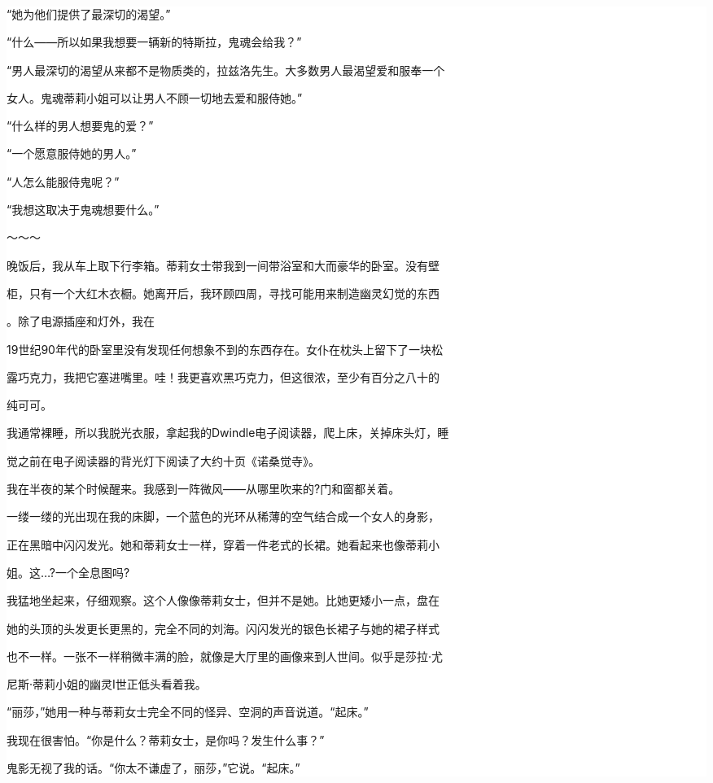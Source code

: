 “她为他们提供了最深切的渴望。”



“什么——所以如果我想要一辆新的特斯拉，鬼魂会给我？”



“男人最深切的渴望从来都不是物质类的，拉兹洛先生。大多数男人最渴望爱和服奉一个

女人。鬼魂蒂莉小姐可以让男人不顾一切地去爱和服侍她。”



“什么样的男人想要鬼的爱？”

“一个愿意服侍她的男人。”

“人怎么能服侍鬼呢？”

“我想这取决于鬼魂想要什么。”

～～～



晚饭后，我从车上取下行李箱。蒂莉女士带我到一间带浴室和大而豪华的卧室。没有壁

柜，只有一个大红木衣橱。她离开后，我环顾四周，寻找可能用来制造幽灵幻觉的东西

。除了电源插座和灯外，我在

19世纪90年代的卧室里没有发现任何想象不到的东西存在。女仆在枕头上留下了一块松

露巧克力，我把它塞进嘴里。哇！我更喜欢黑巧克力，但这很浓，至少有百分之八十的

纯可可。

我通常裸睡，所以我脱光衣服，拿起我的Dwindle电子阅读器，爬上床，关掉床头灯，睡

觉之前在电子阅读器的背光灯下阅读了大约十页《诺桑觉寺》。

我在半夜的某个时候醒来。我感到一阵微风——从哪里吹来的?门和窗都关着。

一缕一缕的光出现在我的床脚，一个蓝色的光环从稀薄的空气结合成一个女人的身影，

正在黑暗中闪闪发光。她和蒂莉女士一样，穿着一件老式的长裙。她看起来也像蒂莉小

姐。这…?一个全息图吗?

我猛地坐起来，仔细观察。这个人像像蒂莉女士，但并不是她。比她更矮小一点，盘在

她的头顶的头发更长更黑的，完全不同的刘海。闪闪发光的银色长裙子与她的裙子样式

也不一样。一张不一样稍微丰满的脸，就像是大厅里的画像来到人世间。似乎是莎拉·尤

尼斯·蒂莉小姐的幽灵Ⅰ世正低头看着我。



“丽莎，”她用一种与蒂莉女士完全不同的怪异、空洞的声音说道。“起床。”



我现在很害怕。“你是什么？蒂莉女士，是你吗？发生什么事？”



鬼影无视了我的话。“你太不谦虚了，丽莎，”它说。“起床。”
